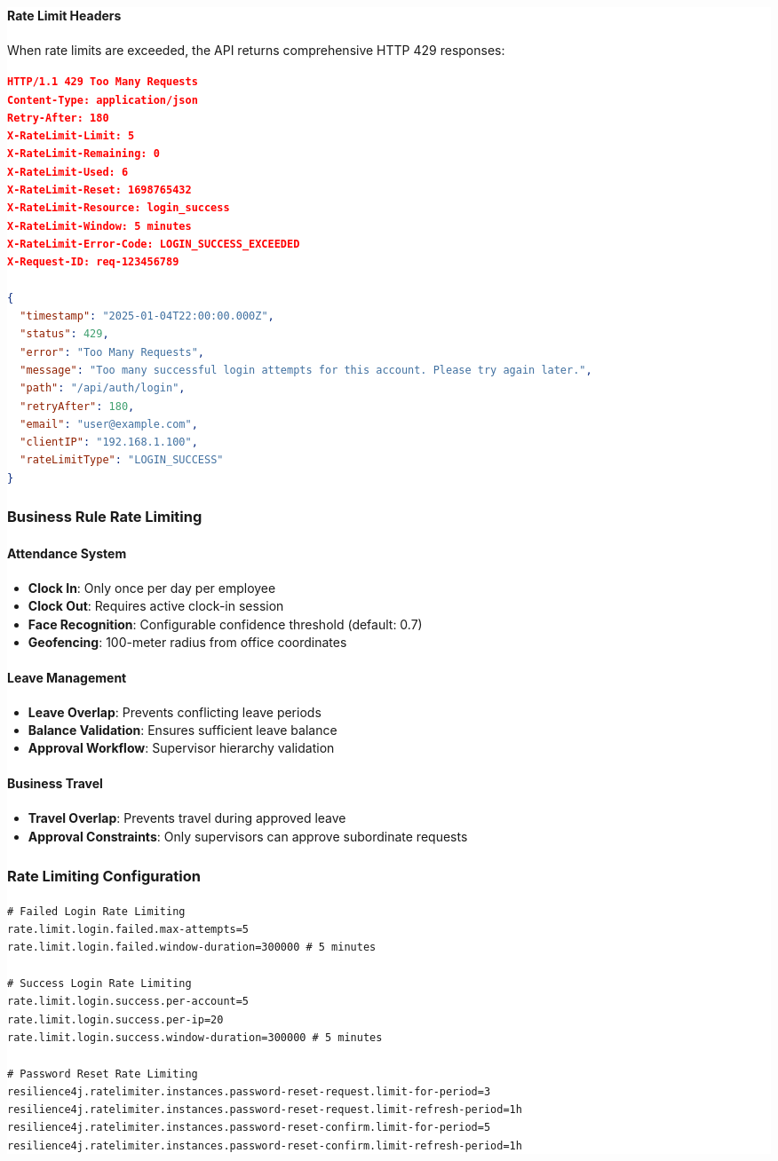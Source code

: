 #### Rate Limit Headers
When rate limits are exceeded, the API returns comprehensive HTTP 429 responses:

```json
HTTP/1.1 429 Too Many Requests
Content-Type: application/json
Retry-After: 180
X-RateLimit-Limit: 5
X-RateLimit-Remaining: 0
X-RateLimit-Used: 6
X-RateLimit-Reset: 1698765432
X-RateLimit-Resource: login_success
X-RateLimit-Window: 5 minutes
X-RateLimit-Error-Code: LOGIN_SUCCESS_EXCEEDED
X-Request-ID: req-123456789

{
  "timestamp": "2025-01-04T22:00:00.000Z",
  "status": 429,
  "error": "Too Many Requests",
  "message": "Too many successful login attempts for this account. Please try again later.",
  "path": "/api/auth/login",
  "retryAfter": 180,
  "email": "user@example.com",
  "clientIP": "192.168.1.100",
  "rateLimitType": "LOGIN_SUCCESS"
}
```

### Business Rule Rate Limiting

#### Attendance System
- **Clock In**: Only once per day per employee
- **Clock Out**: Requires active clock-in session
- **Face Recognition**: Configurable confidence threshold (default: 0.7)
- **Geofencing**: 100-meter radius from office coordinates

#### Leave Management
- **Leave Overlap**: Prevents conflicting leave periods
- **Balance Validation**: Ensures sufficient leave balance
- **Approval Workflow**: Supervisor hierarchy validation

#### Business Travel
- **Travel Overlap**: Prevents travel during approved leave
- **Approval Constraints**: Only supervisors can approve subordinate requests

### Rate Limiting Configuration

```properties
# Failed Login Rate Limiting
rate.limit.login.failed.max-attempts=5
rate.limit.login.failed.window-duration=300000 # 5 minutes

# Success Login Rate Limiting
rate.limit.login.success.per-account=5
rate.limit.login.success.per-ip=20
rate.limit.login.success.window-duration=300000 # 5 minutes

# Password Reset Rate Limiting
resilience4j.ratelimiter.instances.password-reset-request.limit-for-period=3
resilience4j.ratelimiter.instances.password-reset-request.limit-refresh-period=1h
resilience4j.ratelimiter.instances.password-reset-confirm.limit-for-period=5
resilience4j.ratelimiter.instances.password-reset-confirm.limit-refresh-period=1h
```
